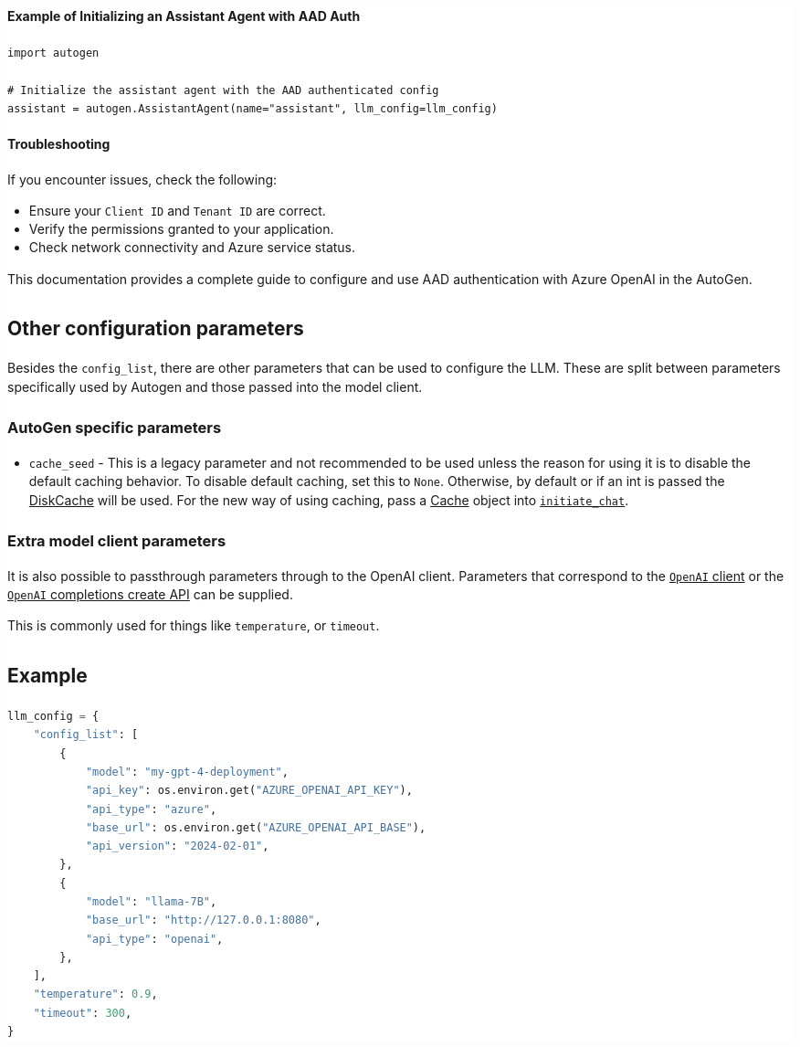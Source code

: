 #### Example of Initializing an Assistant Agent with AAD Auth
```
import autogen

# Initialize the assistant agent with the AAD authenticated config
assistant = autogen.AssistantAgent(name="assistant", llm_config=llm_config)
```

#### Troubleshooting
If you encounter issues, check the following:
- Ensure your `Client ID` and `Tenant ID` are correct.
- Verify the permissions granted to your application.
- Check network connectivity and Azure service status.

This documentation provides a complete guide to configure and use AAD authentication with Azure OpenAI in the AutoGen.


## Other configuration parameters

Besides the `config_list`, there are other parameters that can be used to configure the LLM. These are split between parameters specifically used by Autogen and those passed into the model client.

### AutoGen specific parameters

- `cache_seed` - This is a legacy parameter and not recommended to be used unless the reason for using it is to disable the default caching behavior. To disable default caching, set this to `None`. Otherwise, by default or if an int is passed the [DiskCache](/docs/reference/cache/disk_cache) will be used. For the new way of using caching, pass a [Cache](/docs/reference/cache/) object into [`initiate_chat`](/docs/reference/agentchat/conversable_agent#initiate_chat).

### Extra model client parameters

It is also possible to passthrough parameters through to the OpenAI client. Parameters that correspond to the [`OpenAI` client](https://github.com/openai/openai-python/blob/d231d1fa783967c1d3a1db3ba1b52647fff148ac/src/openai/_client.py#L67) or the [`OpenAI` completions create API](https://github.com/openai/openai-python/blob/d231d1fa783967c1d3a1db3ba1b52647fff148ac/src/openai/resources/completions.py#L35) can be supplied.

This is commonly used for things like `temperature`, or `timeout`.

## Example




```python
llm_config = {
    "config_list": [
        {
            "model": "my-gpt-4-deployment",
            "api_key": os.environ.get("AZURE_OPENAI_API_KEY"),
            "api_type": "azure",
            "base_url": os.environ.get("AZURE_OPENAI_API_BASE"),
            "api_version": "2024-02-01",
        },
        {
            "model": "llama-7B",
            "base_url": "http://127.0.0.1:8080",
            "api_type": "openai",
        },
    ],
    "temperature": 0.9,
    "timeout": 300,
}
```